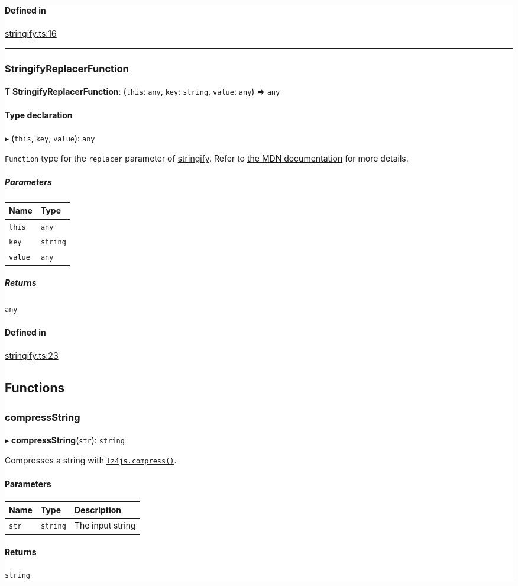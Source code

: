 #### Defined in

[stringify.ts:16](https://github.com/Kit-p/json-kit/blob/af9e51f/src/stringify.ts#L16)

___

### StringifyReplacerFunction

Ƭ **StringifyReplacerFunction**: (`this`: `any`, `key`: `string`, `value`: `any`) => `any`

#### Type declaration

▸ (`this`, `key`, `value`): `any`

`Function` type for the `replacer` parameter of [stringify](JsonKit.Stringify.md#stringify).
Refer to [the MDN documentation](https://developer.mozilla.org/en-US/docs/Web/JavaScript/Reference/Global_Objects/JSON/stringify#the_replacer_parameter) for more details.

##### Parameters

| Name | Type |
| :------ | :------ |
| `this` | `any` |
| `key` | `string` |
| `value` | `any` |

##### Returns

`any`

#### Defined in

[stringify.ts:23](https://github.com/Kit-p/json-kit/blob/af9e51f/src/stringify.ts#L23)

## Functions

### compressString

▸ **compressString**(`str`): `string`

Compresses a string with [`lz4js.compress()`](https://github.com/Benzinga/lz4js/blob/73728a9c3c6a417ab9ce622fa112dc1cf04b00fd/lz4.js#L557).

#### Parameters

| Name | Type | Description |
| :------ | :------ | :------ |
| `str` | `string` | The input string |

#### Returns

`string`
